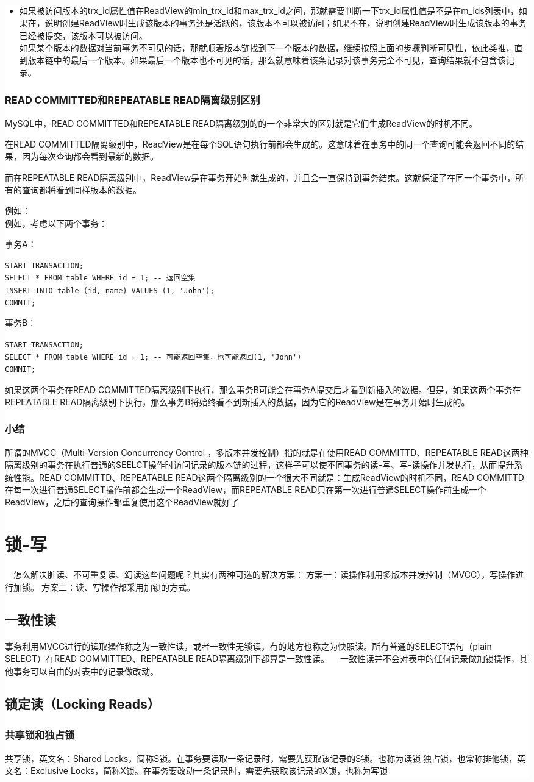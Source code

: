 * 如果被访问版本的trx_id属性值在ReadView的min_trx_id和max_trx_id之间，那就需要判断一下trx_id属性值是不是在m_ids列表中，如果在，说明创建ReadView时生成该版本的事务还是活跃的，该版本不可以被访问；如果不在，说明创建ReadView时生成该版本的事务已经被提交，该版本可以被访问。  
如果某个版本的数据对当前事务不可见的话，那就顺着版本链找到下一个版本的数据，继续按照上面的步骤判断可见性，依此类推，直到版本链中的最后一个版本。如果最后一个版本也不可见的话，那么就意味着该条记录对该事务完全不可见，查询结果就不包含该记录。
### READ COMMITTED和REPEATABLE READ隔离级别区别  
MySQL中，READ COMMITTED和REPEATABLE READ隔离级别的的一个非常大的区别就是它们生成ReadView的时机不同。  

在READ COMMITTED隔离级别中，ReadView是在每个SQL语句执行前都会生成的。这意味着在事务中的同一个查询可能会返回不同的结果，因为每次查询都会看到最新的数据。  

而在REPEATABLE READ隔离级别中，ReadView是在事务开始时就生成的，并且会一直保持到事务结束。这就保证了在同一个事务中，所有的查询都将看到同样版本的数据。  

例如：  
例如，考虑以下两个事务：  

事务A：  
```
START TRANSACTION;
SELECT * FROM table WHERE id = 1; -- 返回空集
INSERT INTO table (id, name) VALUES (1, 'John');
COMMIT;
```
事务B：  
```
START TRANSACTION;
SELECT * FROM table WHERE id = 1; -- 可能返回空集，也可能返回(1, 'John')
COMMIT;
```
如果这两个事务在READ COMMITTED隔离级别下执行，那么事务B可能会在事务A提交后才看到新插入的数据。但是，如果这两个事务在REPEATABLE READ隔离级别下执行，那么事务B将始终看不到新插入的数据，因为它的ReadView是在事务开始时生成的。  

### 小结  
所谓的MVCC（Multi-Version Concurrency Control ，多版本并发控制）指的就是在使用READ COMMITTD、REPEATABLE READ这两种隔离级别的事务在执行普通的SEELCT操作时访问记录的版本链的过程，这样子可以使不同事务的读-写、写-读操作并发执行，从而提升系统性能。READ COMMITTD、REPEATABLE READ这两个隔离级别的一个很大不同就是：生成ReadView的时机不同，READ COMMITTD在每一次进行普通SELECT操作前都会生成一个ReadView，而REPEATABLE READ只在第一次进行普通SELECT操作前生成一个ReadView，之后的查询操作都重复使用这个ReadView就好了  

# 锁-写
 怎么解决脏读、不可重复读、幻读这些问题呢？其实有两种可选的解决方案：
方案一：读操作利用多版本并发控制（MVCC），写操作进行加锁。
方案二：读、写操作都采用加锁的方式。
## 一致性读
事务利用MVCC进行的读取操作称之为一致性读，或者一致性无锁读，有的地方也称之为快照读。所有普通的SELECT语句（plain SELECT）在READ COMMITTED、REPEATABLE READ隔离级别下都算是一致性读。
 一致性读并不会对表中的任何记录做加锁操作，其他事务可以自由的对表中的记录做改动。
## 锁定读（Locking Reads）
### 共享锁和独占锁
共享锁，英文名：Shared  Locks，简称S锁。在事务要读取一条记录时，需要先获取该记录的S锁。也称为读锁
独占锁，也常称排他锁，英文名：Exclusive Locks，简称X锁。在事务要改动一条记录时，需要先获取该记录的X锁，也称为写锁
